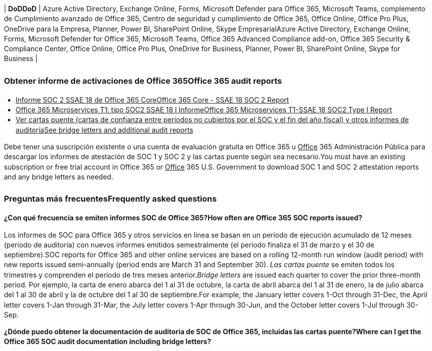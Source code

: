| <span data-ttu-id="71d7e-154">**DoD**</span><span class="sxs-lookup"><span data-stu-id="71d7e-154">**DoD**</span></span> | <span data-ttu-id="71d7e-155">Azure Active Directory, Exchange Online, Forms, Microsoft Defender para Office 365, Microsoft Teams, complemento de Cumplimiento avanzado de Office 365, Centro de seguridad y cumplimiento de Office 365, Office Online, Office Pro Plus, OneDrive para la Empresa, Planner, Power BI, SharePoint Online, Skype Empresarial</span><span class="sxs-lookup"><span data-stu-id="71d7e-155">Azure Active Directory, Exchange Online, Forms, Microsoft Defender for Office 365, Microsoft Teams, Office 365 Advanced Compliance add-on, Office 365 Security & Compliance Center, Office Online, Office Pro Plus, OneDrive for Business, Planner, Power BI, SharePoint Online, Skype for Business</span></span> |

### <a name="office-365-audit-reports"></a><span data-ttu-id="71d7e-156">Obtener informe de activaciones de Office 365</span><span class="sxs-lookup"><span data-stu-id="71d7e-156">Office 365 audit reports</span></span>

- [<span data-ttu-id="71d7e-157">Informe SOC 2 SSAE 18 de Office 365 Core</span><span class="sxs-lookup"><span data-stu-id="71d7e-157">Office 365 Core - SSAE 18 SOC 2 Report</span></span>](https://aka.ms/o365SOC-2)
- [<span data-ttu-id="71d7e-158">Office 365 Microservices T1: tipo SOC2 SSAE 18 I Informe</span><span class="sxs-lookup"><span data-stu-id="71d7e-158">Office 365 Microservices T1-SSAE 18 SOC2 Type I Report</span></span>](https://aka.ms/o365-MS-SOC-2-type1)
- [<span data-ttu-id="71d7e-159">Ver cartas puente (cartas de confianza entre periodos no cubiertos por el SOC y el fin del año fiscal) y otros informes de auditoría</span><span class="sxs-lookup"><span data-stu-id="71d7e-159">See bridge letters and additional audit reports</span></span>](https://aka.ms/auditreports)

<span data-ttu-id="71d7e-160">Debe tener una suscripción existente o una cuenta de evaluación gratuita en Office 365 u [Office](https://azure.microsoft.com/global-infrastructure/government/request/) 365 Administración Pública para descargar los informes de atestación de SOC 1 y SOC 2 y las cartas puente según sea necesario.</span><span class="sxs-lookup"><span data-stu-id="71d7e-160">You must have an existing subscription or free trial account in Office 365 or [Office](https://azure.microsoft.com/global-infrastructure/government/request/) 365 U.S. Government to download SOC 1 and SOC 2 attestation reports and any bridge letters as needed.</span></span>

### <a name="frequently-asked-questions"></a><span data-ttu-id="71d7e-161">Preguntas más frecuentes</span><span class="sxs-lookup"><span data-stu-id="71d7e-161">Frequently asked questions</span></span>

<span data-ttu-id="71d7e-162">**¿Con qué frecuencia se emiten informes SOC de Office 365?**</span><span class="sxs-lookup"><span data-stu-id="71d7e-162">**How often are Office 365 SOC reports issued?**</span></span>

<span data-ttu-id="71d7e-163">Los informes de SOC para Office 365 y otros servicios en línea se basan en un período de ejecución acumulado de 12 meses (período de auditoría) con nuevos informes emitidos semestralmente (el período finaliza el 31 de marzo y el 30 de septiembre).</span><span class="sxs-lookup"><span data-stu-id="71d7e-163">SOC reports for Office 365 and other online services are based on a rolling 12-month run window (audit period) with new reports issued semi-annually (period ends are March 31 and September 30).</span></span> <span data-ttu-id="71d7e-164">*Las cartas puente* se emiten todos los trimestres y comprenden el período de tres meses anterior.</span><span class="sxs-lookup"><span data-stu-id="71d7e-164">*Bridge letters* are issued each quarter to cover the prior three-month period.</span></span> <span data-ttu-id="71d7e-165">Por ejemplo, la carta de enero abarca del 1 al 31 de octubre, la carta de abril abarca del 1 al 31 de enero, la de julio abarca del 1 al 30 de abril y la de octubre del 1 al 30 de septiembre.</span><span class="sxs-lookup"><span data-stu-id="71d7e-165">For example, the January letter covers 1-Oct through 31-Dec, the April letter covers 1-Jan through 31-Mar, the July letter covers 1-Apr through 30-Jun, and the October letter covers 1-Jul through 30-Sep.</span></span>

<span data-ttu-id="71d7e-166">**¿Dónde puedo obtener la documentación de auditoría de SOC de Office 365, incluidas las cartas puente?**</span><span class="sxs-lookup"><span data-stu-id="71d7e-166">**Where can I get the Office 365 SOC audit documentation including bridge letters?**</span></span>
